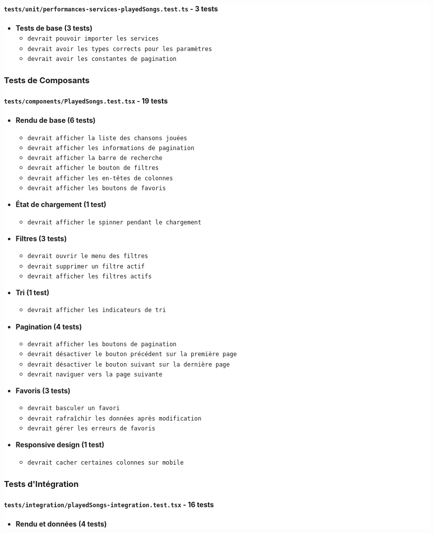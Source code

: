 #### `tests/unit/performances-services-playedSongs.test.ts` - **3 tests**

- **Tests de base (3 tests)**
  - `devrait pouvoir importer les services`
  - `devrait avoir les types corrects pour les paramètres`
  - `devrait avoir les constantes de pagination`

### Tests de Composants

#### `tests/components/PlayedSongs.test.tsx` - **19 tests**

- **Rendu de base (6 tests)**

  - `devrait afficher la liste des chansons jouées`
  - `devrait afficher les informations de pagination`
  - `devrait afficher la barre de recherche`
  - `devrait afficher le bouton de filtres`
  - `devrait afficher les en-têtes de colonnes`
  - `devrait afficher les boutons de favoris`

- **État de chargement (1 test)**

  - `devrait afficher le spinner pendant le chargement`

- **Filtres (3 tests)**

  - `devrait ouvrir le menu des filtres`
  - `devrait supprimer un filtre actif`
  - `devrait afficher les filtres actifs`

- **Tri (1 test)**

  - `devrait afficher les indicateurs de tri`

- **Pagination (4 tests)**

  - `devrait afficher les boutons de pagination`
  - `devrait désactiver le bouton précédent sur la première page`
  - `devrait désactiver le bouton suivant sur la dernière page`
  - `devrait naviguer vers la page suivante`

- **Favoris (3 tests)**

  - `devrait basculer un favori`
  - `devrait rafraîchir les données après modification`
  - `devrait gérer les erreurs de favoris`

- **Responsive design (1 test)**
  - `devrait cacher certaines colonnes sur mobile`

### Tests d'Intégration

#### `tests/integration/playedSongs-integration.test.tsx` - **16 tests**

- **Rendu et données (4 tests)**
